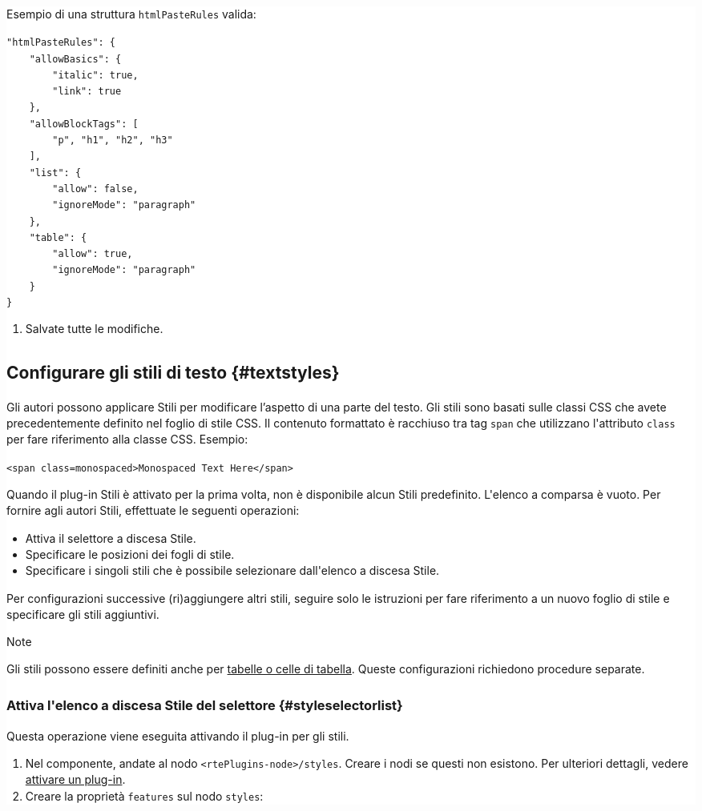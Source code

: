 Esempio di una struttura `htmlPasteRules` valida:

```xml
"htmlPasteRules": {
    "allowBasics": {
        "italic": true,
        "link": true
    },
    "allowBlockTags": [
        "p", "h1", "h2", "h3"
    ],
    "list": {
        "allow": false,
        "ignoreMode": "paragraph"
    },
    "table": {
        "allow": true,
        "ignoreMode": "paragraph"
    }
}
```

1. Salvate tutte le modifiche.

## Configurare gli stili di testo {#textstyles}

Gli autori possono applicare Stili per modificare l’aspetto di una parte del testo. Gli stili sono basati sulle classi CSS che avete precedentemente definito nel foglio di stile CSS. Il contenuto formattato è racchiuso tra tag `span` che utilizzano l&#39;attributo `class` per fare riferimento alla classe CSS. Esempio:

`<span class=monospaced>Monospaced Text Here</span>`

Quando il plug-in Stili è attivato per la prima volta, non è disponibile alcun Stili predefinito. L&#39;elenco a comparsa è vuoto. Per fornire agli autori Stili, effettuate le seguenti operazioni:

* Attiva il selettore a discesa Stile.
* Specificare le posizioni dei fogli di stile.
* Specificare i singoli stili che è possibile selezionare dall&#39;elenco a discesa Stile.

Per configurazioni successive (ri)aggiungere altri stili, seguire solo le istruzioni per fare riferimento a un nuovo foglio di stile e specificare gli stili aggiuntivi.

>[!NOTE]
Gli stili possono essere definiti anche per [tabelle o celle di tabella](/help/sites-administering/configure-rich-text-editor-plug-ins.md#tablestyles). Queste configurazioni richiedono procedure separate.

### Attiva l&#39;elenco a discesa Stile del selettore {#styleselectorlist}

Questa operazione viene eseguita attivando il plug-in per gli stili.

1. Nel componente, andate al nodo `<rtePlugins-node>/styles`. Creare i nodi se questi non esistono. Per ulteriori dettagli, vedere [attivare un plug-in](#activateplugin).
1. Creare la proprietà `features` sul nodo `styles`:

